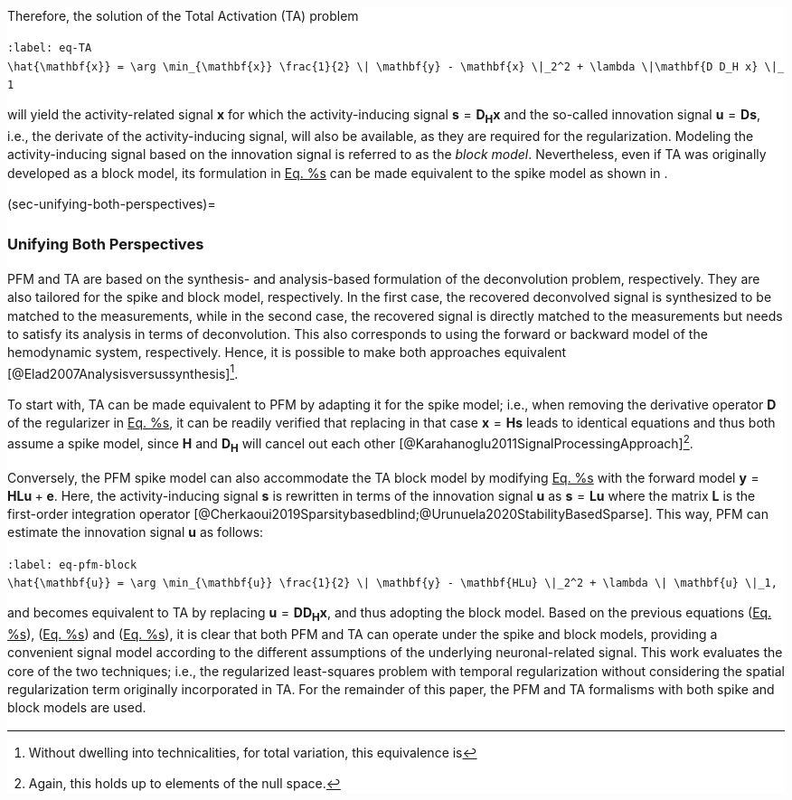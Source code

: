 Therefore, the solution of the Total Activation (TA) problem

```{math}
:label: eq-TA
\hat{\mathbf{x}} = \arg \min_{\mathbf{x}} \frac{1}{2} \| \mathbf{y} - \mathbf{x} \|_2^2 + \lambda \|\mathbf{D D_H x} \|_1
```

will yield the activity-related signal $\mathbf{x}$ for which the activity-inducing signal
$\mathbf{s}=\mathbf{D_H x}$ and the so-called innovation signal $\mathbf{u}=\mathbf{Ds}$, i.e., the
derivate of the activity-inducing signal, will also be available, as they are required for the
regularization. Modeling the activity-inducing signal based on the innovation signal is referred to
as the *block model*. Nevertheless, even if TA was originally developed as a block model, its
formulation in [Eq. %s](eq-TA) can be made equivalent to the spike model as shown in
[](#sec-unifying-both-perspectives).

(sec-unifying-both-perspectives)=
### Unifying Both Perspectives

PFM and TA are based on the synthesis- and analysis-based formulation of the deconvolution problem,
respectively. They are also tailored for the spike and block model, respectively. In the first
case, the recovered deconvolved signal is synthesized to be matched to the measurements, while in
the second case, the recovered signal is directly matched to the measurements but needs to satisfy
its analysis in terms of deconvolution. This also corresponds to using the forward or backward
model of the hemodynamic system, respectively. Hence, it is possible to make both approaches
equivalent [@Elad2007Analysisversussynthesis][^total_variation].

To start with, TA can be made equivalent to PFM by adapting it for the spike model; i.e., when
removing the derivative operator $\mathbf{D}$ of the regularizer in [Eq. %s](#eq-TA), it can be
readily verified that replacing in that case $\mathbf{x}=\mathbf{Hs}$ leads to identical equations
and thus both assume a spike model, since $\mathbf{H}$ and $\mathbf{D_H}$ will cancel out each
other [@Karahanoglu2011SignalProcessingApproach][^null_space].

Conversely, the PFM spike model can also accommodate the TA block model by modifying [Eq.
%s](eq-pfm-spike) with the forward model $\mathbf{y} = \mathbf{H L u} + \mathbf{e}$. Here, the
activity-inducing signal $\mathbf{s}$ is rewritten in terms of the innovation signal $\mathbf{u}$
as $\mathbf{s}=\mathbf{Lu}$ where the matrix $\mathbf{L}$ is the first-order integration operator
[@Cherkaoui2019Sparsitybasedblind;@Urunuela2020StabilityBasedSparse]. This way, PFM can estimate
the innovation signal $\mathbf{u}$ as follows:

```{math}
:label: eq-pfm-block
\hat{\mathbf{u}} = \arg \min_{\mathbf{u}} \frac{1}{2} \| \mathbf{y} - \mathbf{HLu} \|_2^2 + \lambda \| \mathbf{u} \|_1,
```

and becomes equivalent to TA by replacing $\mathbf{u}=\mathbf{D D_H x}$, and thus adopting the
block model. Based on the previous equations ([Eq. %s](eq-pfm-spike)), ([Eq. %s](eq-TA)) and ([Eq.
%s](eq-pfm-block)), it is clear that both PFM and TA can operate under the spike and block models,
providing a convenient signal model according to the different assumptions of the underlying
neuronal-related signal. This work evaluates the core of the two techniques; i.e., the regularized
least-squares problem with temporal regularization without considering the spatial regularization
term originally incorporated in TA. For the remainder of this paper, the PFM and TA formalisms with
both spike and block models are used.


[^hemodynamic]: Note that the term deconvolution is also alternatively employed to refer to the
[^3dPFM]: [https://afni.nimh.nih.gov/pub/dist/doc/program_help/3dPFM.html](https://afni.nimh.nih.gov/pub/dist/doc/program_help/3dPFM.html)
[^3dMEPFM]: [https://afni.nimh.nih.gov/pub/dist/doc/program_help/3dMEPFM.html](https://afni.nimh.nih.gov/pub/dist/doc/program_help/3dMEPFM.html)
[^iCAPs]: [https://c4science.ch/source/iCAPs/](https://c4science.ch/source/iCAPs/)
[^total_variation]: Without dwelling into technicalities, for total variation, this equivalence is
[^null_space]: Again, this holds up to elements of the null space.